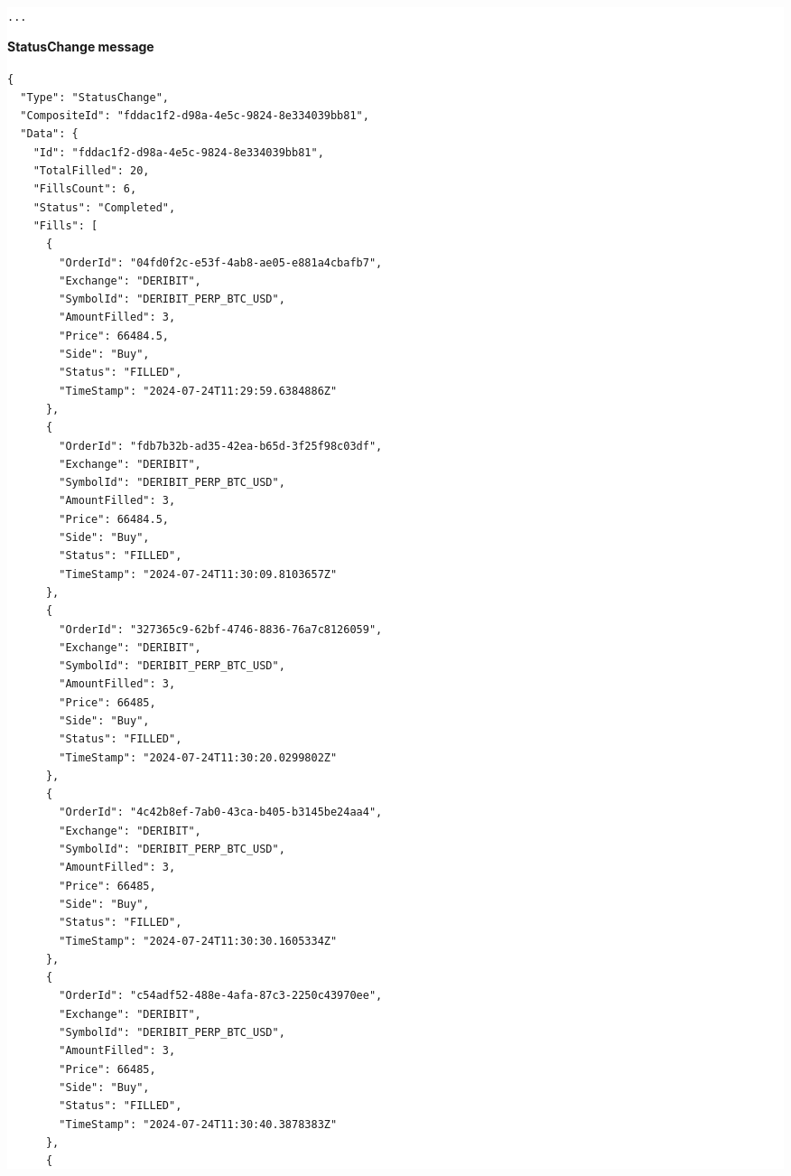 `...`

**StatusChange message**

```
{  
  "Type": "StatusChange",  
  "CompositeId": "fddac1f2-d98a-4e5c-9824-8e334039bb81",  
  "Data": {  
    "Id": "fddac1f2-d98a-4e5c-9824-8e334039bb81",  
    "TotalFilled": 20,  
    "FillsCount": 6,  
    "Status": "Completed",  
    "Fills": [  
      {  
        "OrderId": "04fd0f2c-e53f-4ab8-ae05-e881a4cbafb7",  
        "Exchange": "DERIBIT",  
        "SymbolId": "DERIBIT_PERP_BTC_USD",  
        "AmountFilled": 3,  
        "Price": 66484.5,  
        "Side": "Buy",  
        "Status": "FILLED",  
        "TimeStamp": "2024-07-24T11:29:59.6384886Z"  
      },  
      {  
        "OrderId": "fdb7b32b-ad35-42ea-b65d-3f25f98c03df",  
        "Exchange": "DERIBIT",  
        "SymbolId": "DERIBIT_PERP_BTC_USD",  
        "AmountFilled": 3,  
        "Price": 66484.5,  
        "Side": "Buy",  
        "Status": "FILLED",  
        "TimeStamp": "2024-07-24T11:30:09.8103657Z"  
      },  
      {  
        "OrderId": "327365c9-62bf-4746-8836-76a7c8126059",  
        "Exchange": "DERIBIT",  
        "SymbolId": "DERIBIT_PERP_BTC_USD",  
        "AmountFilled": 3,  
        "Price": 66485,  
        "Side": "Buy",  
        "Status": "FILLED",  
        "TimeStamp": "2024-07-24T11:30:20.0299802Z"  
      },  
      {  
        "OrderId": "4c42b8ef-7ab0-43ca-b405-b3145be24aa4",  
        "Exchange": "DERIBIT",  
        "SymbolId": "DERIBIT_PERP_BTC_USD",  
        "AmountFilled": 3,  
        "Price": 66485,  
        "Side": "Buy",  
        "Status": "FILLED",  
        "TimeStamp": "2024-07-24T11:30:30.1605334Z"  
      },  
      {  
        "OrderId": "c54adf52-488e-4afa-87c3-2250c43970ee",  
        "Exchange": "DERIBIT",  
        "SymbolId": "DERIBIT_PERP_BTC_USD",  
        "AmountFilled": 3,  
        "Price": 66485,  
        "Side": "Buy",  
        "Status": "FILLED",  
        "TimeStamp": "2024-07-24T11:30:40.3878383Z"  
      },  
      {  
```